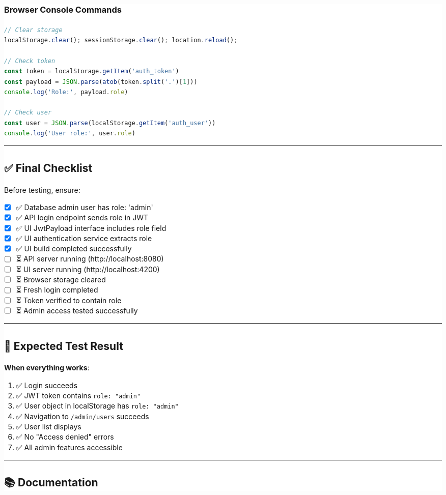 ### Browser Console Commands

```javascript
// Clear storage
localStorage.clear(); sessionStorage.clear(); location.reload();

// Check token
const token = localStorage.getItem('auth_token')
const payload = JSON.parse(atob(token.split('.')[1]))
console.log('Role:', payload.role)

// Check user
const user = JSON.parse(localStorage.getItem('auth_user'))
console.log('User role:', user.role)
```

---

## ✅ Final Checklist

Before testing, ensure:

- [x] ✅ Database admin user has role: 'admin'
- [x] ✅ API login endpoint sends role in JWT
- [x] ✅ UI JwtPayload interface includes role field
- [x] ✅ UI authentication service extracts role
- [x] ✅ UI build completed successfully
- [ ] ⏳ API server running (http://localhost:8080)
- [ ] ⏳ UI server running (http://localhost:4200)
- [ ] ⏳ Browser storage cleared
- [ ] ⏳ Fresh login completed
- [ ] ⏳ Token verified to contain role
- [ ] ⏳ Admin access tested successfully

---

## 🎯 Expected Test Result

**When everything works**:

1. ✅ Login succeeds
2. ✅ JWT token contains `role: "admin"`
3. ✅ User object in localStorage has `role: "admin"`
4. ✅ Navigation to `/admin/users` succeeds
5. ✅ User list displays
6. ✅ No "Access denied" errors
7. ✅ All admin features accessible

---

## 📚 Documentation
